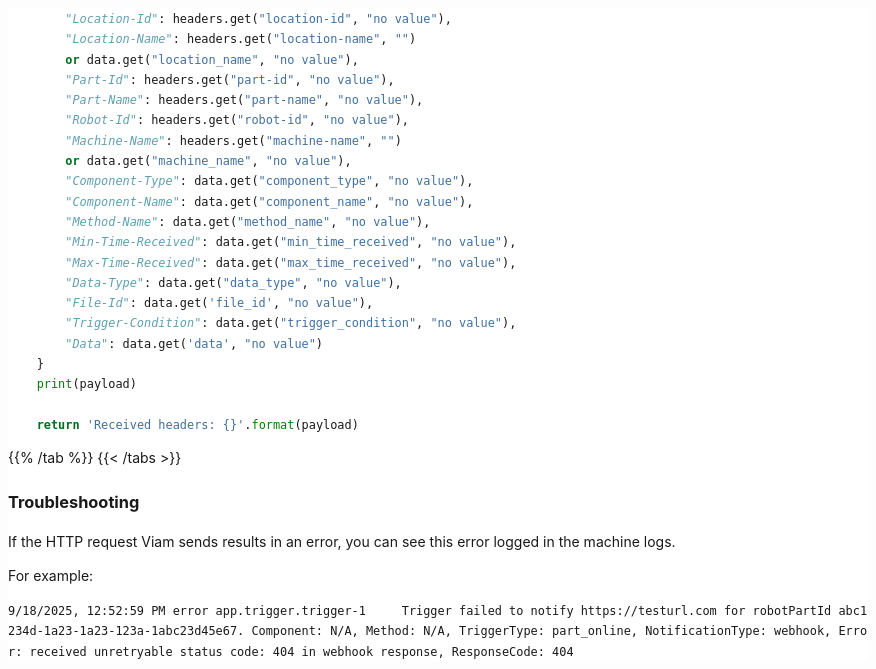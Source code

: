 ```python {class="line-numbers linkable-line-numbers"}
        "Location-Id": headers.get("location-id", "no value"),
        "Location-Name": headers.get("location-name", "")
        or data.get("location_name", "no value"),
        "Part-Id": headers.get("part-id", "no value"),
        "Part-Name": headers.get("part-name", "no value"),
        "Robot-Id": headers.get("robot-id", "no value"),
        "Machine-Name": headers.get("machine-name", "")
        or data.get("machine_name", "no value"),
        "Component-Type": data.get("component_type", "no value"),
        "Component-Name": data.get("component_name", "no value"),
        "Method-Name": data.get("method_name", "no value"),
        "Min-Time-Received": data.get("min_time_received", "no value"),
        "Max-Time-Received": data.get("max_time_received", "no value"),
        "Data-Type": data.get("data_type", "no value"),
        "File-Id": data.get('file_id', "no value"),
        "Trigger-Condition": data.get("trigger_condition", "no value"),
        "Data": data.get('data', "no value")
    }
    print(payload)

    return 'Received headers: {}'.format(payload)
```

{{% /tab %}}
{{< /tabs >}}

### Troubleshooting

If the HTTP request Viam sends results in an error, you can see this error logged in the machine logs.

For example:

```txt
9/18/2025, 12:52:59 PM error app.trigger.trigger-1     Trigger failed to notify https://testurl.com for robotPartId abc1234d-1a23-1a23-123a-1abc23d45e67. Component: N/A, Method: N/A, TriggerType: part_online, NotificationType: webhook, Error: received unretryable status code: 404 in webhook response, ResponseCode: 404
```
